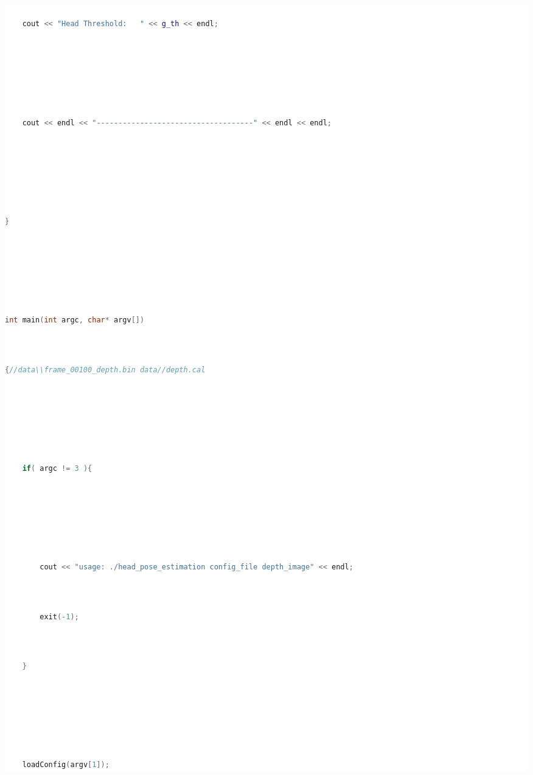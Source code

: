 ```cpp

	cout << "Head Threshold:   " << g_th << endl;



 



	cout << endl << "------------------------------------" << endl << endl;



 



}



 



int main(int argc, char* argv[])



{//data\\frame_00100_depth.bin data//depth.cal



 



	if( argc != 3 ){



 



		cout << "usage: ./head_pose_estimation config_file depth_image" << endl;



		exit(-1);



	}



 



	loadConfig(argv[1]);

```